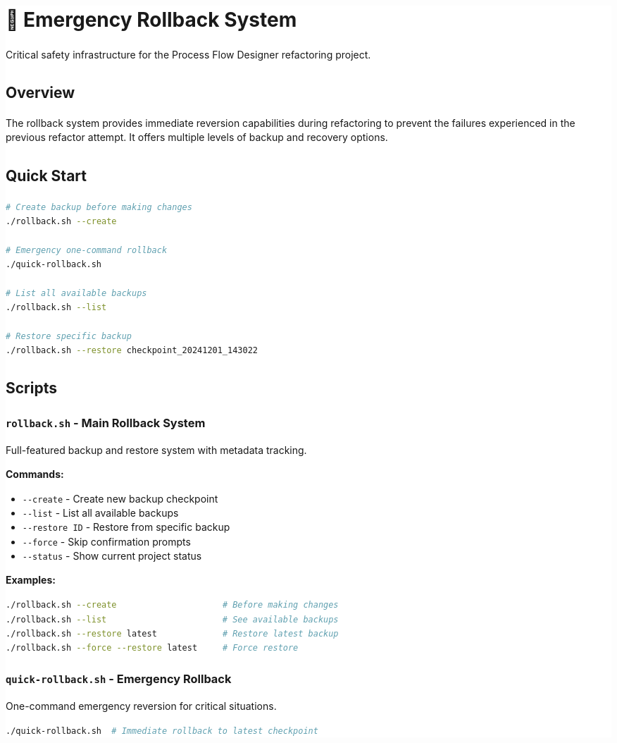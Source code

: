 # 🚨 Emergency Rollback System

Critical safety infrastructure for the Process Flow Designer refactoring project.

## Overview

The rollback system provides immediate reversion capabilities during refactoring to prevent the failures experienced in the previous refactor attempt. It offers multiple levels of backup and recovery options.

## Quick Start

```bash
# Create backup before making changes
./rollback.sh --create

# Emergency one-command rollback
./quick-rollback.sh

# List all available backups
./rollback.sh --list

# Restore specific backup
./rollback.sh --restore checkpoint_20241201_143022
```

## Scripts

### `rollback.sh` - Main Rollback System
Full-featured backup and restore system with metadata tracking.

**Commands:**
- `--create` - Create new backup checkpoint
- `--list` - List all available backups  
- `--restore ID` - Restore from specific backup
- `--force` - Skip confirmation prompts
- `--status` - Show current project status

**Examples:**
```bash
./rollback.sh --create                     # Before making changes
./rollback.sh --list                       # See available backups
./rollback.sh --restore latest             # Restore latest backup
./rollback.sh --force --restore latest     # Force restore
```

### `quick-rollback.sh` - Emergency Rollback
One-command emergency reversion for critical situations.

```bash
./quick-rollback.sh  # Immediate rollback to latest checkpoint
```
